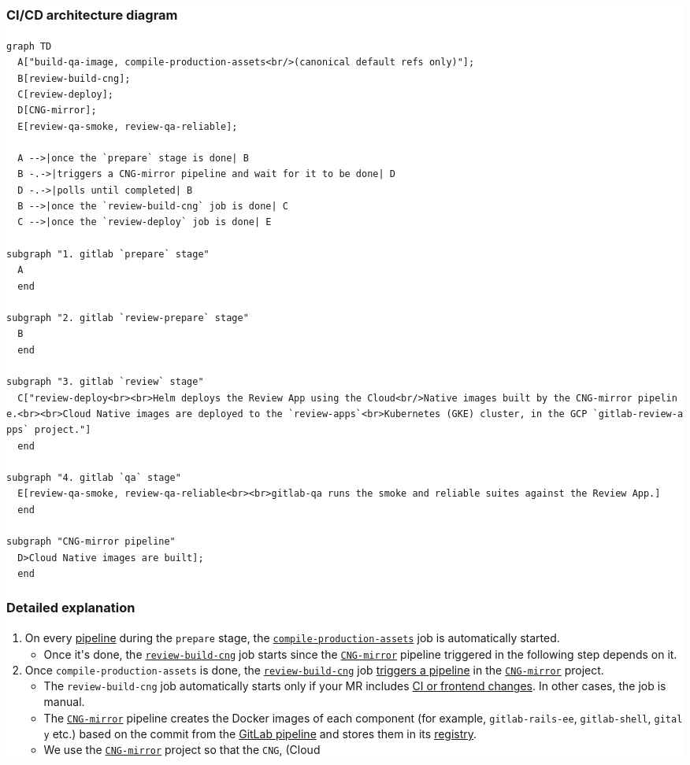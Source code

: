 ### CI/CD architecture diagram

```mermaid
graph TD
  A["build-qa-image, compile-production-assets<br/>(canonical default refs only)"];
  B[review-build-cng];
  C[review-deploy];
  D[CNG-mirror];
  E[review-qa-smoke, review-qa-reliable];

  A -->|once the `prepare` stage is done| B
  B -.->|triggers a CNG-mirror pipeline and wait for it to be done| D
  D -.->|polls until completed| B
  B -->|once the `review-build-cng` job is done| C
  C -->|once the `review-deploy` job is done| E

subgraph "1. gitlab `prepare` stage"
  A
  end

subgraph "2. gitlab `review-prepare` stage"
  B
  end

subgraph "3. gitlab `review` stage"
  C["review-deploy<br><br>Helm deploys the Review App using the Cloud<br/>Native images built by the CNG-mirror pipeline.<br><br>Cloud Native images are deployed to the `review-apps`<br>Kubernetes (GKE) cluster, in the GCP `gitlab-review-apps` project."]
  end

subgraph "4. gitlab `qa` stage"
  E[review-qa-smoke, review-qa-reliable<br><br>gitlab-qa runs the smoke and reliable suites against the Review App.]
  end

subgraph "CNG-mirror pipeline"
  D>Cloud Native images are built];
  end
```

### Detailed explanation

1. On every [pipeline](https://gitlab.com/gitlab-org/gitlab/pipelines/125315730) during the `prepare` stage, the
   [`compile-production-assets`](https://gitlab.com/gitlab-org/gitlab/-/jobs/641770154) job is automatically started.
   - Once it's done, the [`review-build-cng`](https://gitlab.com/gitlab-org/gitlab/-/jobs/467724808)
     job starts since the [`CNG-mirror`](https://gitlab.com/gitlab-org/build/CNG-mirror) pipeline triggered in the
     following step depends on it.
1. Once `compile-production-assets` is done, the [`review-build-cng`](https://gitlab.com/gitlab-org/gitlab/-/jobs/467724808)
   job [triggers a pipeline](https://gitlab.com/gitlab-org/build/CNG-mirror/pipelines/44364657)
   in the [`CNG-mirror`](https://gitlab.com/gitlab-org/build/CNG-mirror) project.
   - The `review-build-cng` job automatically starts only if your MR includes
     [CI or frontend changes](../pipelines.md#changes-patterns). In other cases, the job is manual.
   - The [`CNG-mirror`](https://gitlab.com/gitlab-org/build/CNG-mirror/pipelines/44364657) pipeline creates the Docker images of
     each component (for example, `gitlab-rails-ee`, `gitlab-shell`, `gitaly` etc.)
     based on the commit from the [GitLab pipeline](https://gitlab.com/gitlab-org/gitlab/pipelines/125315730) and stores
     them in its [registry](https://gitlab.com/gitlab-org/build/CNG-mirror/container_registry).
   - We use the [`CNG-mirror`](https://gitlab.com/gitlab-org/build/CNG-mirror) project so that the `CNG`, (Cloud